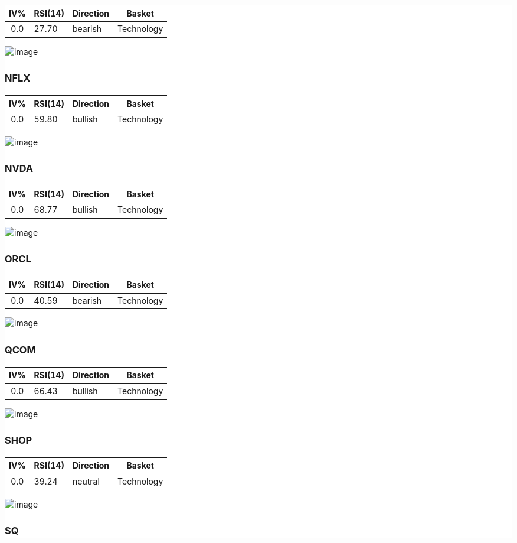 | IV% | RSI(14) | Direction | Basket |
|:---:|---------|-----------|--------|
| 0.0 | 27.70 | bearish | Technology |

![image](https://publish.finviz.com/060224/NETd223026117i.png)

### NFLX

| IV% | RSI(14) | Direction | Basket |
|:---:|---------|-----------|--------|
| 0.0 | 59.80 | bullish | Technology |

![image](https://publish.finviz.com/060224/NFLXd223016415i.png)

### NVDA

| IV% | RSI(14) | Direction | Basket |
|:---:|---------|-----------|--------|
| 0.0 | 68.77 | bullish | Technology |

![image](https://publish.finviz.com/060224/NVDAd223020599i.png)

### ORCL

| IV% | RSI(14) | Direction | Basket |
|:---:|---------|-----------|--------|
| 0.0 | 40.59 | bearish | Technology |

![image](https://publish.finviz.com/060224/ORCLd223047805i.png)

### QCOM

| IV% | RSI(14) | Direction | Basket |
|:---:|---------|-----------|--------|
| 0.0 | 66.43 | bullish | Technology |

![image](https://publish.finviz.com/060224/QCOMd223020114i.png)

### SHOP

| IV% | RSI(14) | Direction | Basket |
|:---:|---------|-----------|--------|
| 0.0 | 39.24 | neutral | Technology |

![image](https://publish.finviz.com/060224/SHOPd223129313i.png)

### SQ
